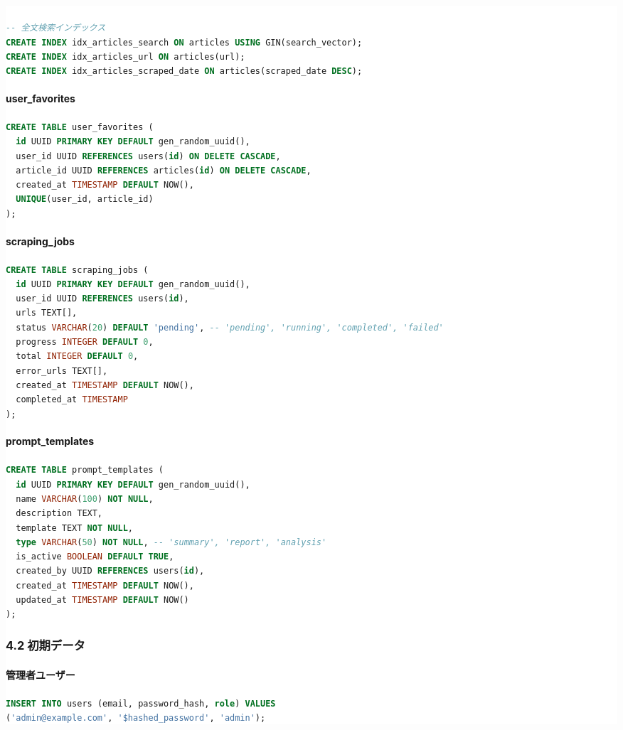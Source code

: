 ```sql

-- 全文検索インデックス
CREATE INDEX idx_articles_search ON articles USING GIN(search_vector);
CREATE INDEX idx_articles_url ON articles(url);
CREATE INDEX idx_articles_scraped_date ON articles(scraped_date DESC);
```

#### user_favorites
```sql
CREATE TABLE user_favorites (
  id UUID PRIMARY KEY DEFAULT gen_random_uuid(),
  user_id UUID REFERENCES users(id) ON DELETE CASCADE,
  article_id UUID REFERENCES articles(id) ON DELETE CASCADE,
  created_at TIMESTAMP DEFAULT NOW(),
  UNIQUE(user_id, article_id)
);
```

#### scraping_jobs
```sql
CREATE TABLE scraping_jobs (
  id UUID PRIMARY KEY DEFAULT gen_random_uuid(),
  user_id UUID REFERENCES users(id),
  urls TEXT[],
  status VARCHAR(20) DEFAULT 'pending', -- 'pending', 'running', 'completed', 'failed'
  progress INTEGER DEFAULT 0,
  total INTEGER DEFAULT 0,
  error_urls TEXT[],
  created_at TIMESTAMP DEFAULT NOW(),
  completed_at TIMESTAMP
);
```

#### prompt_templates
```sql
CREATE TABLE prompt_templates (
  id UUID PRIMARY KEY DEFAULT gen_random_uuid(),
  name VARCHAR(100) NOT NULL,
  description TEXT,
  template TEXT NOT NULL,
  type VARCHAR(50) NOT NULL, -- 'summary', 'report', 'analysis'
  is_active BOOLEAN DEFAULT TRUE,
  created_by UUID REFERENCES users(id),
  created_at TIMESTAMP DEFAULT NOW(),
  updated_at TIMESTAMP DEFAULT NOW()
);
```

### 4.2 初期データ

#### 管理者ユーザー
```sql
INSERT INTO users (email, password_hash, role) VALUES 
('admin@example.com', '$hashed_password', 'admin');
```
